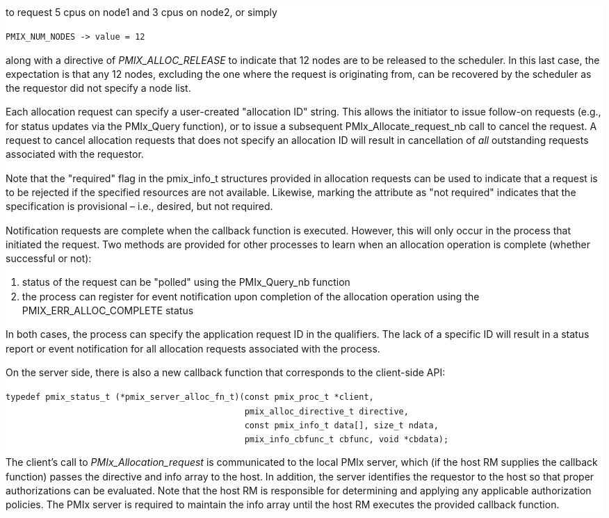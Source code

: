 to request 5 cpus on node1 and 3 cpus on node2, or simply

    PMIX_NUM_NODES -> value = 12

along with a directive of *PMIX\_ALLOC\_RELEASE* to indicate that 12
nodes are to be released to the scheduler. In this last case, the
expectation is that any 12 nodes, excluding the one where the request is
originating from, can be recovered by the scheduler as the requestor did
not specify a node list.

Each allocation request can specify a user-created "allocation ID"
string. This allows the initiator to issue follow-on requests (e.g., for
status updates via the PMIx\_Query function), or to issue a subsequent
PMIx\_Allocate\_request\_nb call to cancel the request. A request to
cancel allocation requests that does not specify an allocation ID will
result in cancellation of *all* outstanding requests associated with the
requestor.

Note that the "required" flag in the pmix\_info\_t structures provided
in allocation requests can be used to indicate that a request is to be
rejected if the specified resources are not available. Likewise, marking
the attribute as "not required" indicates that the specification is
provisional – i.e., desired, but not required.

Notification requests are complete when the callback function is
executed. However, this will only occur in the process that initiated
the request. Two methods are provided for other processes to learn when
an allocation operation is complete (whether successful or not):

1.  status of the request can be "polled" using the PMIx\_Query\_nb
    function
2.  the process can register for event notification upon completion of
    the allocation operation using the PMIX\_ERR\_ALLOC\_COMPLETE status

In both cases, the process can specify the application request ID in the
qualifiers. The lack of a specific ID will result in a status report or
event notification for all allocation requests associated with the
process.

On the server side, there is also a new callback function that
corresponds to the client-side API:

    typedef pmix_status_t (*pmix_server_alloc_fn_t)(const pmix_proc_t *client,
                                                    pmix_alloc_directive_t directive,
                                                    const pmix_info_t data[], size_t ndata,
                                                    pmix_info_cbfunc_t cbfunc, void *cbdata);

The client’s call to *PMIx\_Allocation\_request* is communicated to the
local PMIx server, which (if the host RM supplies the callback function)
passes the directive and info array to the host. In addition, the server
identifies the requestor to the host so that proper authorizations can
be evaluated. Note that the host RM is responsible for determining and
applying any applicable authorization policies. The PMIx server is
required to maintain the info array until the host RM executes the
provided callback function.

